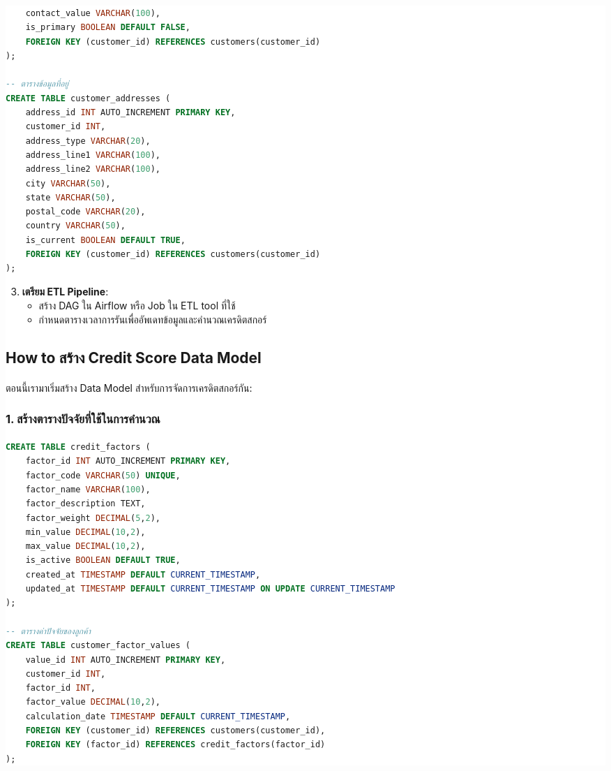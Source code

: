 ```sql
    contact_value VARCHAR(100),
    is_primary BOOLEAN DEFAULT FALSE,
    FOREIGN KEY (customer_id) REFERENCES customers(customer_id)
);

-- ตารางข้อมูลที่อยู่
CREATE TABLE customer_addresses (
    address_id INT AUTO_INCREMENT PRIMARY KEY,
    customer_id INT,
    address_type VARCHAR(20),
    address_line1 VARCHAR(100),
    address_line2 VARCHAR(100),
    city VARCHAR(50),
    state VARCHAR(50),
    postal_code VARCHAR(20),
    country VARCHAR(50),
    is_current BOOLEAN DEFAULT TRUE,
    FOREIGN KEY (customer_id) REFERENCES customers(customer_id)
);
```

3. **เตรียม ETL Pipeline**:
   - สร้าง DAG ใน Airflow หรือ Job ใน ETL tool ที่ใช้
   - กำหนดตารางเวลาการรันเพื่ออัพเดทข้อมูลและคำนวณเครดิตสกอร์

## How to สร้าง Credit Score Data Model

ตอนนี้เรามาเริ่มสร้าง Data Model สำหรับการจัดการเครดิตสกอร์กัน:

### 1. สร้างตารางปัจจัยที่ใช้ในการคำนวณ

```sql
CREATE TABLE credit_factors (
    factor_id INT AUTO_INCREMENT PRIMARY KEY,
    factor_code VARCHAR(50) UNIQUE,
    factor_name VARCHAR(100),
    factor_description TEXT,
    factor_weight DECIMAL(5,2),
    min_value DECIMAL(10,2),
    max_value DECIMAL(10,2),
    is_active BOOLEAN DEFAULT TRUE,
    created_at TIMESTAMP DEFAULT CURRENT_TIMESTAMP,
    updated_at TIMESTAMP DEFAULT CURRENT_TIMESTAMP ON UPDATE CURRENT_TIMESTAMP
);

-- ตารางค่าปัจจัยของลูกค้า
CREATE TABLE customer_factor_values (
    value_id INT AUTO_INCREMENT PRIMARY KEY,
    customer_id INT,
    factor_id INT,
    factor_value DECIMAL(10,2),
    calculation_date TIMESTAMP DEFAULT CURRENT_TIMESTAMP,
    FOREIGN KEY (customer_id) REFERENCES customers(customer_id),
    FOREIGN KEY (factor_id) REFERENCES credit_factors(factor_id)
);
```
